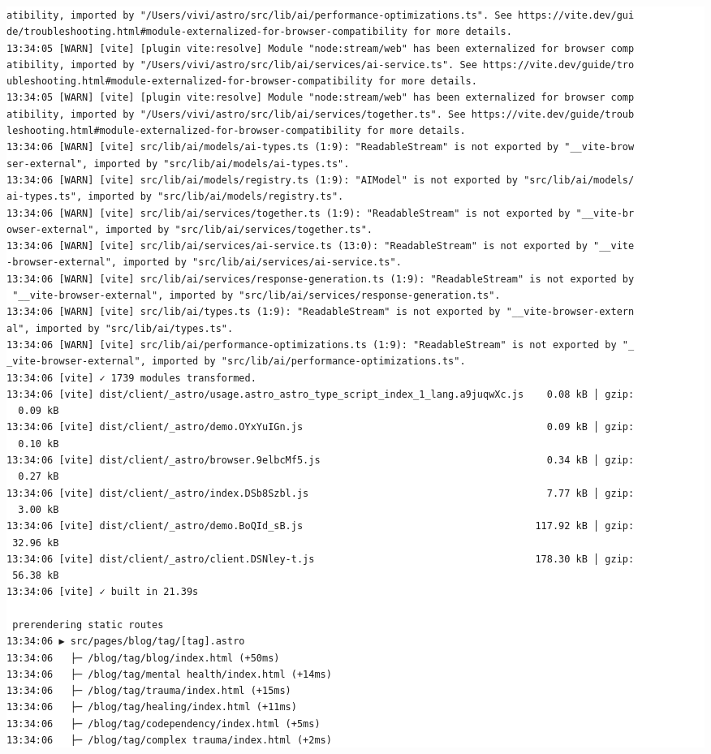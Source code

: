 ```
atibility, imported by "/Users/vivi/astro/src/lib/ai/performance-optimizations.ts". See https://vite.dev/gui
de/troubleshooting.html#module-externalized-for-browser-compatibility for more details.
13:34:05 [WARN] [vite] [plugin vite:resolve] Module "node:stream/web" has been externalized for browser comp
atibility, imported by "/Users/vivi/astro/src/lib/ai/services/ai-service.ts". See https://vite.dev/guide/tro
ubleshooting.html#module-externalized-for-browser-compatibility for more details.
13:34:05 [WARN] [vite] [plugin vite:resolve] Module "node:stream/web" has been externalized for browser comp
atibility, imported by "/Users/vivi/astro/src/lib/ai/services/together.ts". See https://vite.dev/guide/troub
leshooting.html#module-externalized-for-browser-compatibility for more details.
13:34:06 [WARN] [vite] src/lib/ai/models/ai-types.ts (1:9): "ReadableStream" is not exported by "__vite-brow
ser-external", imported by "src/lib/ai/models/ai-types.ts".
13:34:06 [WARN] [vite] src/lib/ai/models/registry.ts (1:9): "AIModel" is not exported by "src/lib/ai/models/
ai-types.ts", imported by "src/lib/ai/models/registry.ts".
13:34:06 [WARN] [vite] src/lib/ai/services/together.ts (1:9): "ReadableStream" is not exported by "__vite-br
owser-external", imported by "src/lib/ai/services/together.ts".
13:34:06 [WARN] [vite] src/lib/ai/services/ai-service.ts (13:0): "ReadableStream" is not exported by "__vite
-browser-external", imported by "src/lib/ai/services/ai-service.ts".
13:34:06 [WARN] [vite] src/lib/ai/services/response-generation.ts (1:9): "ReadableStream" is not exported by
 "__vite-browser-external", imported by "src/lib/ai/services/response-generation.ts".
13:34:06 [WARN] [vite] src/lib/ai/types.ts (1:9): "ReadableStream" is not exported by "__vite-browser-extern
al", imported by "src/lib/ai/types.ts".
13:34:06 [WARN] [vite] src/lib/ai/performance-optimizations.ts (1:9): "ReadableStream" is not exported by "_
_vite-browser-external", imported by "src/lib/ai/performance-optimizations.ts".
13:34:06 [vite] ✓ 1739 modules transformed.
13:34:06 [vite] dist/client/_astro/usage.astro_astro_type_script_index_1_lang.a9juqwXc.js    0.08 kB │ gzip:
  0.09 kB
13:34:06 [vite] dist/client/_astro/demo.OYxYuIGn.js                                          0.09 kB │ gzip:
  0.10 kB
13:34:06 [vite] dist/client/_astro/browser.9elbcMf5.js                                       0.34 kB │ gzip:
  0.27 kB
13:34:06 [vite] dist/client/_astro/index.DSb8Szbl.js                                         7.77 kB │ gzip:
  3.00 kB
13:34:06 [vite] dist/client/_astro/demo.BoQId_sB.js                                        117.92 kB │ gzip:
 32.96 kB
13:34:06 [vite] dist/client/_astro/client.DSNley-t.js                                      178.30 kB │ gzip:
 56.38 kB
13:34:06 [vite] ✓ built in 21.39s

 prerendering static routes 
13:34:06 ▶ src/pages/blog/tag/[tag].astro
13:34:06   ├─ /blog/tag/blog/index.html (+50ms) 
13:34:06   ├─ /blog/tag/mental health/index.html (+14ms) 
13:34:06   ├─ /blog/tag/trauma/index.html (+15ms) 
13:34:06   ├─ /blog/tag/healing/index.html (+11ms) 
13:34:06   ├─ /blog/tag/codependency/index.html (+5ms) 
13:34:06   ├─ /blog/tag/complex trauma/index.html (+2ms) 
```